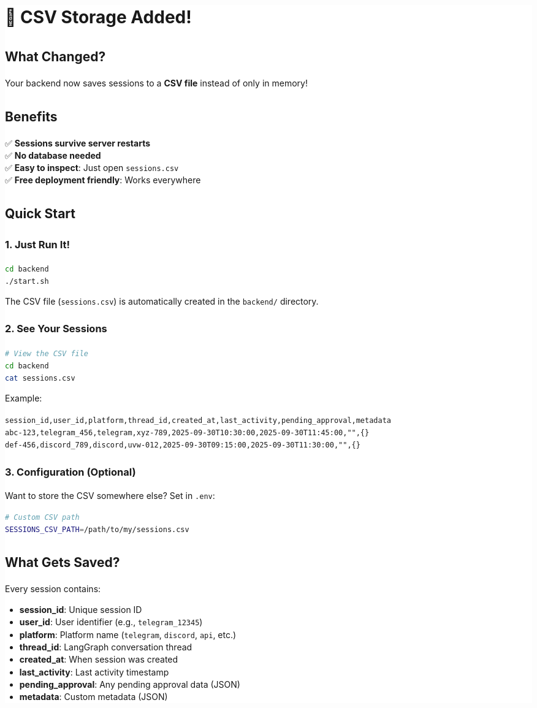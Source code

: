# 🎉 CSV Storage Added!

## What Changed?

Your backend now saves sessions to a **CSV file** instead of only in memory!

## Benefits

✅ **Sessions survive server restarts**  
✅ **No database needed**  
✅ **Easy to inspect**: Just open `sessions.csv`  
✅ **Free deployment friendly**: Works everywhere  

## Quick Start

### 1. Just Run It!

```bash
cd backend
./start.sh
```

The CSV file (`sessions.csv`) is automatically created in the `backend/` directory.

### 2. See Your Sessions

```bash
# View the CSV file
cd backend
cat sessions.csv
```

Example:
```csv
session_id,user_id,platform,thread_id,created_at,last_activity,pending_approval,metadata
abc-123,telegram_456,telegram,xyz-789,2025-09-30T10:30:00,2025-09-30T11:45:00,"",{}
def-456,discord_789,discord,uvw-012,2025-09-30T09:15:00,2025-09-30T11:30:00,"",{}
```

### 3. Configuration (Optional)

Want to store the CSV somewhere else? Set in `.env`:

```bash
# Custom CSV path
SESSIONS_CSV_PATH=/path/to/my/sessions.csv
```

## What Gets Saved?

Every session contains:
- **session_id**: Unique session ID
- **user_id**: User identifier (e.g., `telegram_12345`)
- **platform**: Platform name (`telegram`, `discord`, `api`, etc.)
- **thread_id**: LangGraph conversation thread
- **created_at**: When session was created
- **last_activity**: Last activity timestamp
- **pending_approval**: Any pending approval data (JSON)
- **metadata**: Custom metadata (JSON)
